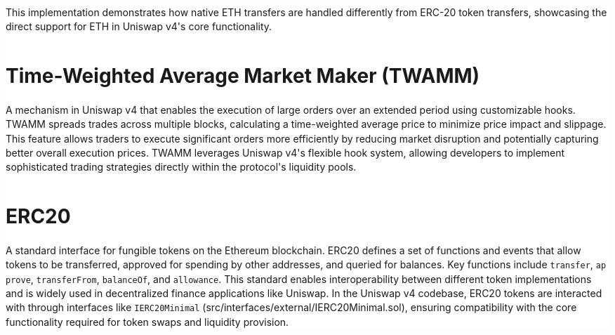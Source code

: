 This implementation demonstrates how native ETH transfers are handled differently from ERC-20 token transfers, showcasing the direct support for ETH in Uniswap v4's core functionality.
# Time-Weighted Average Market Maker (TWAMM)

A mechanism in Uniswap v4 that enables the execution of large orders over an extended period using customizable hooks. TWAMM spreads trades across multiple blocks, calculating a time-weighted average price to minimize price impact and slippage. This feature allows traders to execute significant orders more efficiently by reducing market disruption and potentially capturing better overall execution prices. TWAMM leverages Uniswap v4's flexible hook system, allowing developers to implement sophisticated trading strategies directly within the protocol's liquidity pools.
# ERC20

A standard interface for fungible tokens on the Ethereum blockchain. ERC20 defines a set of functions and events that allow tokens to be transferred, approved for spending by other addresses, and queried for balances. Key functions include `transfer`, `approve`, `transferFrom`, `balanceOf`, and `allowance`. This standard enables interoperability between different token implementations and is widely used in decentralized finance applications like Uniswap. In the Uniswap v4 codebase, ERC20 tokens are interacted with through interfaces like `IERC20Minimal` (src/interfaces/external/IERC20Minimal.sol), ensuring compatibility with the core functionality required for token swaps and liquidity provision.
